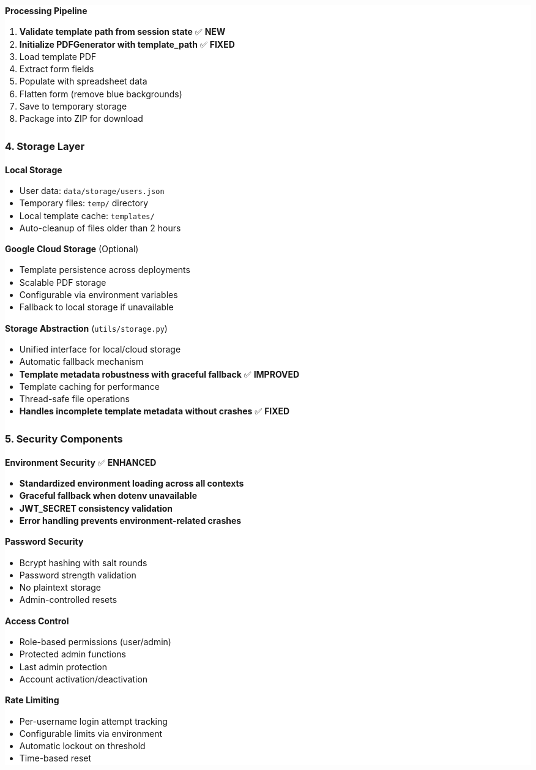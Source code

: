**Processing Pipeline**
1. **Validate template path from session state** ✅ **NEW**
2. **Initialize PDFGenerator with template_path** ✅ **FIXED**
3. Load template PDF
4. Extract form fields
5. Populate with spreadsheet data
6. Flatten form (remove blue backgrounds)
7. Save to temporary storage
8. Package into ZIP for download

### 4. Storage Layer

**Local Storage**
- User data: `data/storage/users.json`
- Temporary files: `temp/` directory
- Local template cache: `templates/`
- Auto-cleanup of files older than 2 hours

**Google Cloud Storage** (Optional)
- Template persistence across deployments
- Scalable PDF storage
- Configurable via environment variables
- Fallback to local storage if unavailable

**Storage Abstraction** (`utils/storage.py`)
- Unified interface for local/cloud storage
- Automatic fallback mechanism
- **Template metadata robustness with graceful fallback** ✅ **IMPROVED**
- Template caching for performance
- Thread-safe file operations
- **Handles incomplete template metadata without crashes** ✅ **FIXED**

### 5. Security Components

**Environment Security** ✅ **ENHANCED**
- **Standardized environment loading across all contexts**
- **Graceful fallback when dotenv unavailable**
- **JWT_SECRET consistency validation**
- **Error handling prevents environment-related crashes**

**Password Security**
- Bcrypt hashing with salt rounds
- Password strength validation
- No plaintext storage
- Admin-controlled resets

**Access Control**
- Role-based permissions (user/admin)
- Protected admin functions
- Last admin protection
- Account activation/deactivation

**Rate Limiting**
- Per-username login attempt tracking
- Configurable limits via environment
- Automatic lockout on threshold
- Time-based reset
